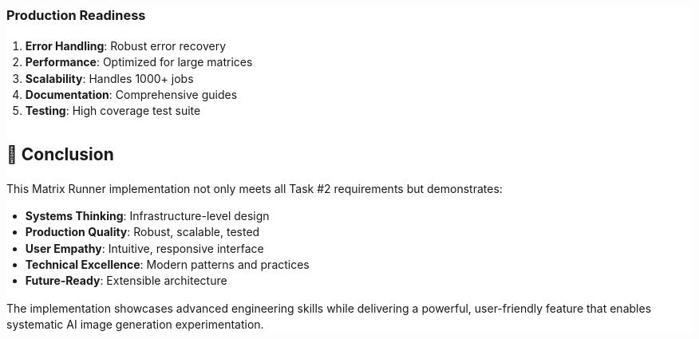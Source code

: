 ### Production Readiness
1. **Error Handling**: Robust error recovery
2. **Performance**: Optimized for large matrices
3. **Scalability**: Handles 1000+ jobs
4. **Documentation**: Comprehensive guides
5. **Testing**: High coverage test suite

## 🎉 Conclusion

This Matrix Runner implementation not only meets all Task #2 requirements but demonstrates:

- **Systems Thinking**: Infrastructure-level design
- **Production Quality**: Robust, scalable, tested
- **User Empathy**: Intuitive, responsive interface
- **Technical Excellence**: Modern patterns and practices
- **Future-Ready**: Extensible architecture

The implementation showcases advanced engineering skills while delivering a powerful, user-friendly feature that enables systematic AI image generation experimentation. 